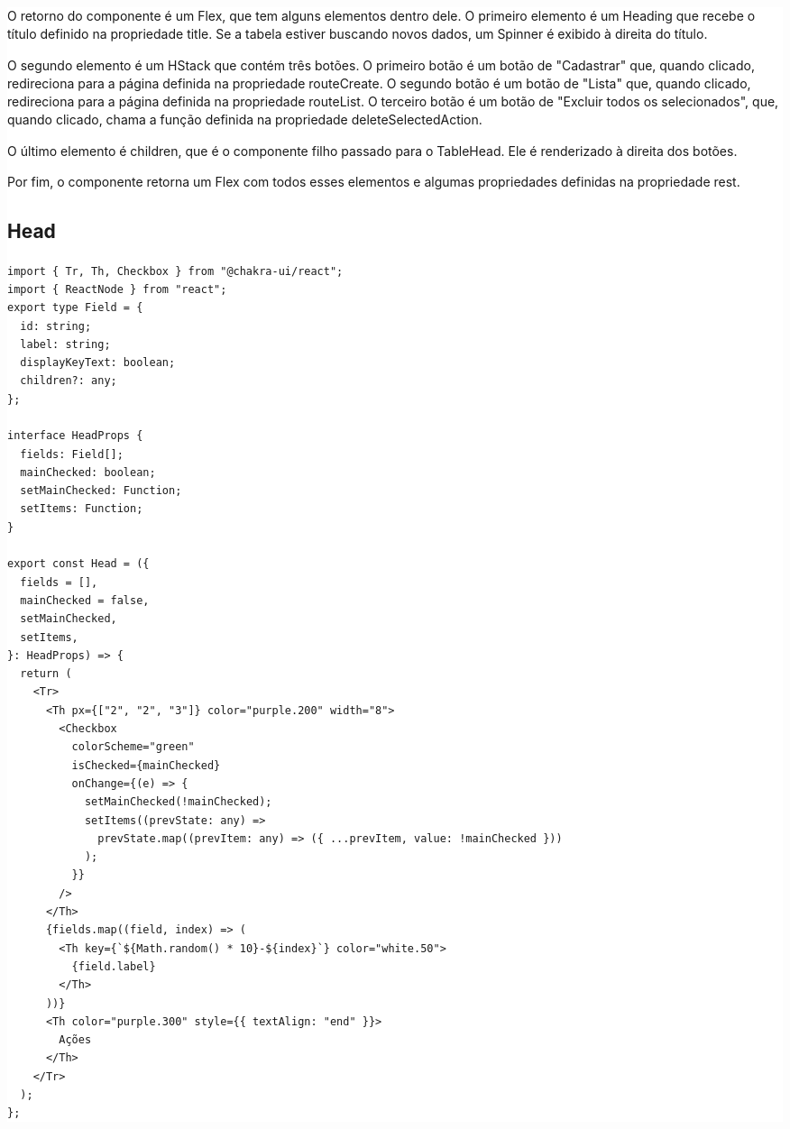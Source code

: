 O retorno do componente é um Flex, que tem alguns elementos dentro dele. O primeiro elemento é um Heading que recebe o título definido na propriedade title. Se a tabela estiver buscando novos dados, um Spinner é exibido à direita do título.

O segundo elemento é um HStack que contém três botões. O primeiro botão é um botão de "Cadastrar" que, quando clicado, redireciona para a página definida na propriedade routeCreate. O segundo botão é um botão de "Lista" que, quando clicado, redireciona para a página definida na propriedade routeList. O terceiro botão é um botão de "Excluir todos os selecionados", que, quando clicado, chama a função definida na propriedade deleteSelectedAction.

O último elemento é children, que é o componente filho passado para o TableHead. Ele é renderizado à direita dos botões.

Por fim, o componente retorna um Flex com todos esses elementos e algumas propriedades definidas na propriedade rest.
## Head
```tsx
import { Tr, Th, Checkbox } from "@chakra-ui/react";
import { ReactNode } from "react";
export type Field = {
  id: string;
  label: string;
  displayKeyText: boolean;
  children?: any;
};

interface HeadProps {
  fields: Field[];
  mainChecked: boolean;
  setMainChecked: Function;
  setItems: Function;
}

export const Head = ({
  fields = [],
  mainChecked = false,
  setMainChecked,
  setItems,
}: HeadProps) => {
  return (
    <Tr>
      <Th px={["2", "2", "3"]} color="purple.200" width="8">
        <Checkbox
          colorScheme="green"
          isChecked={mainChecked}
          onChange={(e) => {
            setMainChecked(!mainChecked);
            setItems((prevState: any) =>
              prevState.map((prevItem: any) => ({ ...prevItem, value: !mainChecked }))
            );
          }}
        />
      </Th>
      {fields.map((field, index) => (
        <Th key={`${Math.random() * 10}-${index}`} color="white.50">
          {field.label}
        </Th>
      ))}
      <Th color="purple.300" style={{ textAlign: "end" }}>
        Ações
      </Th>
    </Tr>
  );
};
```